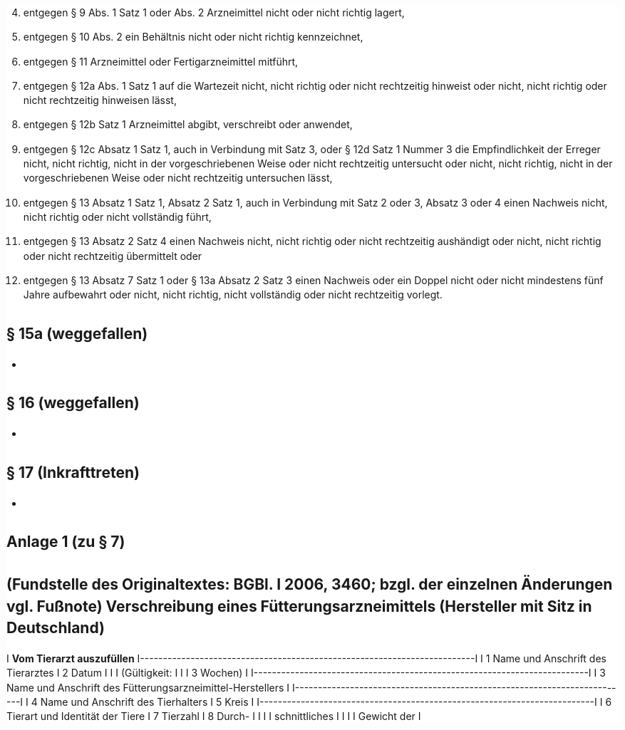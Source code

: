 4.  entgegen § 9 Abs. 1 Satz 1 oder Abs. 2 Arzneimittel nicht oder nicht richtig lagert,


5.  entgegen § 10 Abs. 2 ein Behältnis nicht oder nicht richtig kennzeichnet,


6.  entgegen § 11 Arzneimittel oder Fertigarzneimittel mitführt,


7.  entgegen § 12a Abs. 1 Satz 1 auf die Wartezeit nicht, nicht richtig oder nicht rechtzeitig hinweist oder nicht, nicht richtig oder nicht rechtzeitig hinweisen lässt,


8.  entgegen § 12b Satz 1 Arzneimittel abgibt, verschreibt oder anwendet,


9.  entgegen § 12c Absatz 1 Satz 1, auch in Verbindung mit Satz 3, oder § 12d Satz 1 Nummer 3 die Empfindlichkeit der Erreger nicht, nicht richtig, nicht in der vorgeschriebenen Weise oder nicht rechtzeitig untersucht oder nicht, nicht richtig, nicht in der vorgeschriebenen Weise oder nicht rechtzeitig untersuchen lässt,


10. entgegen § 13 Absatz 1 Satz 1, Absatz 2 Satz 1, auch in Verbindung mit Satz 2 oder 3, Absatz 3 oder 4 einen Nachweis nicht, nicht richtig oder nicht vollständig führt,


11. entgegen § 13 Absatz 2 Satz 4 einen Nachweis nicht, nicht richtig oder nicht rechtzeitig aushändigt oder nicht, nicht richtig oder nicht rechtzeitig übermittelt oder


12. entgegen § 13 Absatz 7 Satz 1 oder § 13a Absatz 2 Satz 3 einen Nachweis oder ein Doppel nicht oder nicht mindestens fünf Jahre aufbewahrt oder nicht, nicht richtig, nicht vollständig oder nicht rechtzeitig vorlegt.





## § 15a (weggefallen)

-


## § 16 (weggefallen)

-


## § 17 (Inkrafttreten)

-


## Anlage 1 (zu § 7)

(Fundstelle des Originaltextes: BGBl. I 2006, 3460;
bzgl. der einzelnen Änderungen vgl. Fußnote)
Verschreibung eines Fütterungsarzneimittels
**(Hersteller mit Sitz in Deutschland)**
---------------------------------------------------------------------------
I **Vom Tierarzt auszufüllen**
I-------------------------------------------------------------------------I
I 1  Name und Anschrift des Tierarztes                  I 2 Datum         I
I                                                       I (Gültigkeit:    I
I                                                       I  3 Wochen)      I
I-------------------------------------------------------------------------I
I 3  Name und Anschrift des Fütterungsarzneimittel-Herstellers            I
I-------------------------------------------------------------------------I
I 4  Name und Anschrift des Tierhalters                 I 5 Kreis         I
I-------------------------------------------------------------------------I
I 6  Tierart und Identität der Tiere   I 7  Tierzahl    I 8 Durch-        I
I                                      I                I   schnittliches I
I                                      I                I   Gewicht der   I